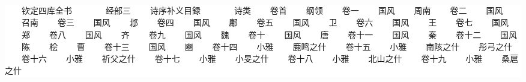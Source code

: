 　　钦定四库全书　　　　经部三
　　诗序补义目録　　　　诗类
　　卷首
　　纲领
　　卷一
　　国风
　　周南
　　卷二
　　国风
　　召南
　　卷三
　　国风
　　邶
　　卷四
　　国风
　　鄘
　　卷五
　　国风
　　卫
　　卷六
　　国风
　　王
　　卷七
　　国风
　　郑
　　卷八
　　国风
　　齐
　　卷九
　　国风
　　魏
　　卷十
　　国风
　　唐
　　卷十一
　　国风
　　秦
　　卷十二
　　国风
　　陈
　　桧
　　曹
　　卷十三
　　国风
　　豳
　　卷十四
　　小雅
　　鹿鸣之什
　　卷十五
　　小雅
　　南陔之什
　　彤弓之什
　　卷十六
　　小雅
　　祈父之什
　　卷十七
　　小雅
　　小旻之什
　　卷十八
　　小雅
　　北山之什
　　卷十九
　　小雅
　　桑扈之什